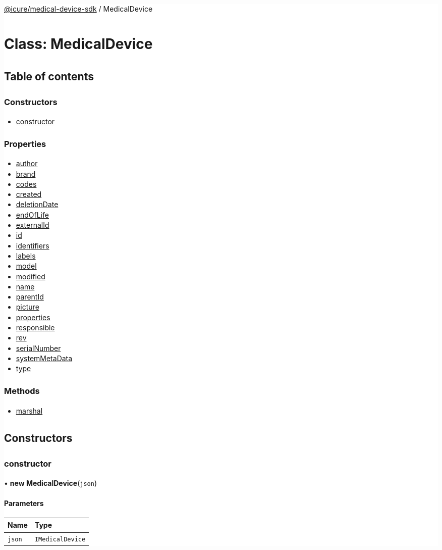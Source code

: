 [@icure/medical-device-sdk](../modules.md) / MedicalDevice

# Class: MedicalDevice

## Table of contents

### Constructors

- [constructor](MedicalDevice.md#constructor)

### Properties

- [author](MedicalDevice.md#author)
- [brand](MedicalDevice.md#brand)
- [codes](MedicalDevice.md#codes)
- [created](MedicalDevice.md#created)
- [deletionDate](MedicalDevice.md#deletiondate)
- [endOfLife](MedicalDevice.md#endoflife)
- [externalId](MedicalDevice.md#externalid)
- [id](MedicalDevice.md#id)
- [identifiers](MedicalDevice.md#identifiers)
- [labels](MedicalDevice.md#labels)
- [model](MedicalDevice.md#model)
- [modified](MedicalDevice.md#modified)
- [name](MedicalDevice.md#name)
- [parentId](MedicalDevice.md#parentid)
- [picture](MedicalDevice.md#picture)
- [properties](MedicalDevice.md#properties)
- [responsible](MedicalDevice.md#responsible)
- [rev](MedicalDevice.md#rev)
- [serialNumber](MedicalDevice.md#serialnumber)
- [systemMetaData](MedicalDevice.md#systemmetadata)
- [type](MedicalDevice.md#type)

### Methods

- [marshal](MedicalDevice.md#marshal)

## Constructors

### constructor

• **new MedicalDevice**(`json`)

#### Parameters

| Name | Type |
| :------ | :------ |
| `json` | `IMedicalDevice` |
